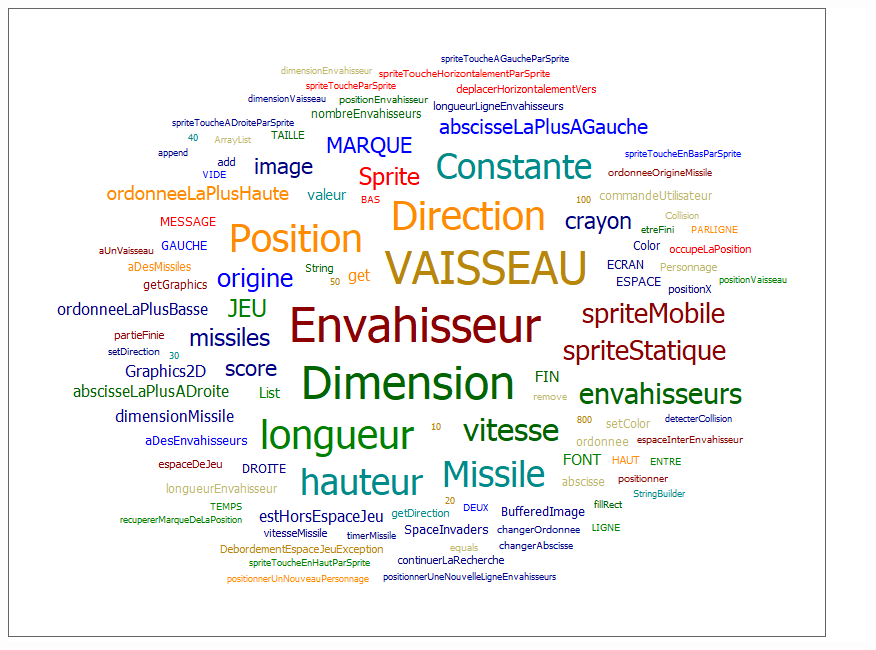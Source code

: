![Nuage de mots de la fonctionnalité n°10](ressources/Captures/spaceinvaders%20cloud%20capture%2010.png)

